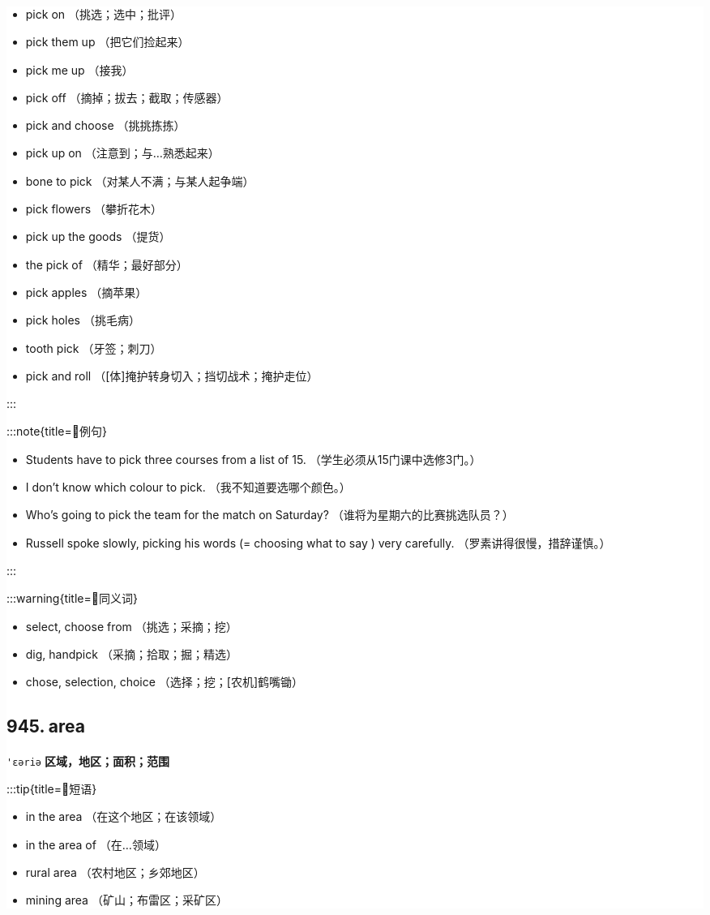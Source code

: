 - pick on （挑选；选中；批评）

- pick them up （把它们捡起来）

- pick me up （接我）

- pick off （摘掉；拔去；截取；传感器）

- pick and choose （挑挑拣拣）

- pick up on （注意到；与…熟悉起来）

- bone to pick （对某人不满；与某人起争端）

- pick flowers （攀折花木）

- pick up the goods （提货）

- the pick of （精华；最好部分）

- pick apples （摘苹果）

- pick holes （挑毛病）

- tooth pick （牙签；刺刀）

- pick and roll （[体]掩护转身切入；挡切战术；掩护走位）

:::

:::note{title=🎤例句}

- Students have to pick three courses from a list of 15. （学生必须从15门课中选修3门。）

- I don’t know which colour to pick. （我不知道要选哪个颜色。）

- Who’s going to pick the team for the match on Saturday? （谁将为星期六的比赛挑选队员？）

- Russell spoke slowly, picking his words (= choosing what to say ) very carefully. （罗素讲得很慢，措辞谨慎。）

:::

:::warning{title=🤔同义词}

- select, choose from （挑选；采摘；挖）

- dig, handpick （采摘；拾取；掘；精选）

- chose, selection, choice （选择；挖；[农机]鹤嘴锄）


## 945. area

`'εəriə`  **区域，地区；面积；范围**

:::tip{title=🤩短语}

- in the area （在这个地区；在该领域）

- in the area of （在…领域）

- rural area （农村地区；乡郊地区）

- mining area （矿山；布雷区；采矿区）

